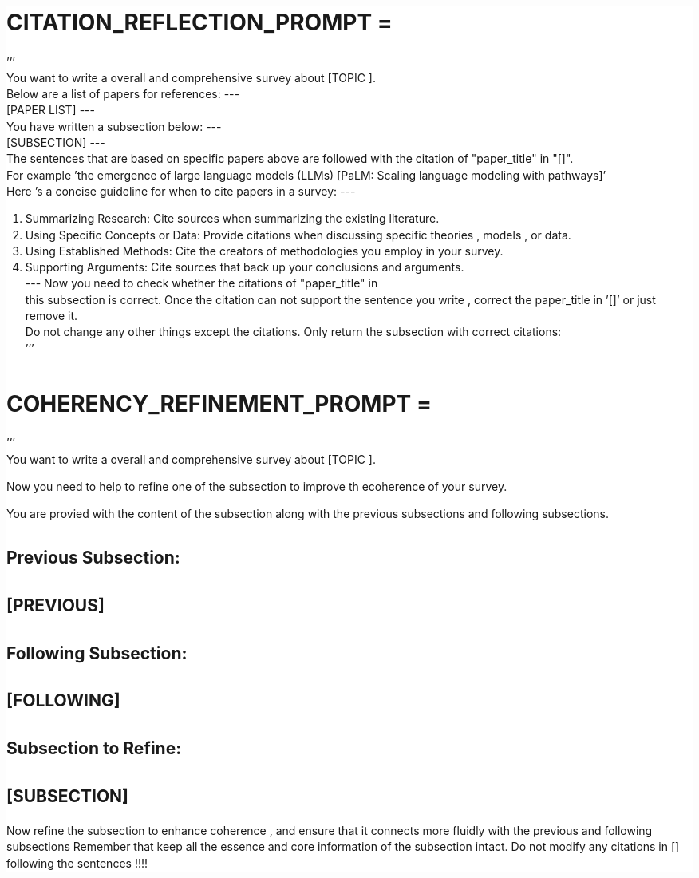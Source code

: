 # CITATION_REFLECTION_PROMPT =  

’’’   
You want to write a overall and comprehensive survey about [TOPIC ].   
Below are a list of papers for references: ---   
[PAPER LIST] ---   
You have written a subsection below: ---   
[SUBSECTION] ---   
The sentences that are based on specific papers above are followed with the citation of "paper_title" in "[]".   
For example ’the emergence of large language models (LLMs) [PaLM: Scaling language modeling with pathways]’   
Here ’s a concise guideline for when to cite papers in a survey: ---   
1. Summarizing Research: Cite sources when summarizing the existing literature.   
2. Using Specific Concepts or Data: Provide citations when discussing specific theories , models , or data.   
3. Using Established Methods: Cite the creators of methodologies you employ in your survey.   
4. Supporting Arguments: Cite sources that back up your conclusions and arguments.   
--- Now you need to check whether the citations of "paper_title" in   
this subsection is correct. Once the citation can not support the sentence you write , correct the paper_title in ’[]’ or just remove it.   
Do not change any other things except the citations. Only return the subsection with correct citations:   
’’’  

# COHERENCY_REFINEMENT_PROMPT =  

’’’   
You want to write a overall and comprehensive survey about [TOPIC ].  

Now you need to help to refine one of the subsection to improve th ecoherence of your survey.  

You are provied with the content of the subsection along with the previous subsections and following subsections.  

Previous Subsection:   
---   
[PREVIOUS]   
---   
Following Subsection:   
---   
[FOLLOWING]   
---   
Subsection to Refine:   
---   
[SUBSECTION]   
---  

Now refine the subsection to enhance coherence , and ensure that it connects more fluidly with the previous and following subsections Remember that keep all the essence and core information of the subsection intact. Do not modify any citations in [] following the sentences !!!!  
